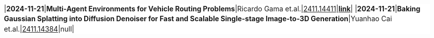 |**2024-11-21**|**Multi-Agent Environments for Vehicle Routing Problems**|Ricardo Gama et.al.|[2411.14411](http://arxiv.org/abs/2411.14411)|**[link](https://github.com/ricgama/maenvs4vrp)**|
|**2024-11-21**|**Baking Gaussian Splatting into Diffusion Denoiser for Fast and Scalable Single-stage Image-to-3D Generation**|Yuanhao Cai et.al.|[2411.14384](http://arxiv.org/abs/2411.14384)|null|
